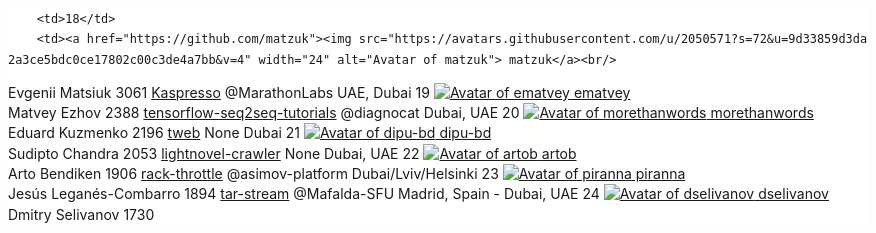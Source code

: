 		<td>18</td>
		<td><a href="https://github.com/matzuk"><img src="https://avatars.githubusercontent.com/u/2050571?s=72&u=9d33859d3da2a3ce5bdc0ce17802c00c3de4a7bb&v=4" width="24" alt="Avatar of matzuk"> matzuk</a><br/>
Evgenii Matsiuk</td>
		<td>3061</td>
		<td><a href="https://github.com/KasperskyLab/Kaspresso">Kaspresso</a></td>
		<td>@MarathonLabs</td>
		<td>UAE, Dubai</td>
	</tr>
	<tr>
		<td>19</td>
		<td><a href="https://github.com/ematvey"><img src="https://avatars.githubusercontent.com/u/481405?s=72&u=9867e01651396d2c07ea8f90cdcb09de29260a8e&v=4" width="24" alt="Avatar of ematvey"> ematvey</a><br/>
Matvey Ezhov</td>
		<td>2388</td>
		<td><a href="https://github.com/ematvey/tensorflow-seq2seq-tutorials">tensorflow-seq2seq-tutorials</a></td>
		<td>@diagnocat </td>
		<td>Dubai, UAE</td>
	</tr>
	<tr>
		<td>20</td>
		<td><a href="https://github.com/morethanwords"><img src="https://avatars.githubusercontent.com/u/25210241?s=72&u=8d067eee8cb9ede632df657b0fc3e49e61f953e8&v=4" width="24" alt="Avatar of morethanwords"> morethanwords</a><br/>
Eduard Kuzmenko</td>
		<td>2196</td>
		<td><a href="https://github.com/morethanwords/tweb">tweb</a></td>
		<td>None</td>
		<td>Dubai</td>
	</tr>
	<tr>
		<td>21</td>
		<td><a href="https://github.com/dipu-bd"><img src="https://avatars.githubusercontent.com/u/5158124?s=72&u=5447414c2dc58e4800fe36c0cf0be0023dc0894b&v=4" width="24" alt="Avatar of dipu-bd"> dipu-bd</a><br/>
Sudipto Chandra</td>
		<td>2053</td>
		<td><a href="https://github.com/dipu-bd/lightnovel-crawler">lightnovel-crawler</a></td>
		<td>None</td>
		<td>Dubai, UAE</td>
	</tr>
	<tr>
		<td>22</td>
		<td><a href="https://github.com/artob"><img src="https://avatars.githubusercontent.com/u/4963?s=72&u=e9a9cc870abd0c26818847cd6ee87a5da8b5b3e1&v=4" width="24" alt="Avatar of artob"> artob</a><br/>
Arto Bendiken</td>
		<td>1906</td>
		<td><a href="https://github.com/dryruby/rack-throttle">rack-throttle</a></td>
		<td>@asimov-platform</td>
		<td>Dubai/Lviv/Helsinki</td>
	</tr>
	<tr>
		<td>23</td>
		<td><a href="https://github.com/piranna"><img src="https://avatars.githubusercontent.com/u/532414?s=72&u=70121ad8a9d2af98569ffeaf0268c362c5020c91&v=4" width="24" alt="Avatar of piranna"> piranna</a><br/>
Jesús Leganés-Combarro</td>
		<td>1894</td>
		<td><a href="https://github.com/mafintosh/tar-stream">tar-stream</a></td>
		<td>@Mafalda-SFU</td>
		<td>Madrid, Spain - Dubai, UAE</td>
	</tr>
	<tr>
		<td>24</td>
		<td><a href="https://github.com/dselivanov"><img src="https://avatars.githubusercontent.com/u/5123805?s=72&u=ffa5c333d40e2f6eec87354599b6eb681cb66d5c&v=4" width="24" alt="Avatar of dselivanov"> dselivanov</a><br/>
Dmitry Selivanov</td>
		<td>1730</td>